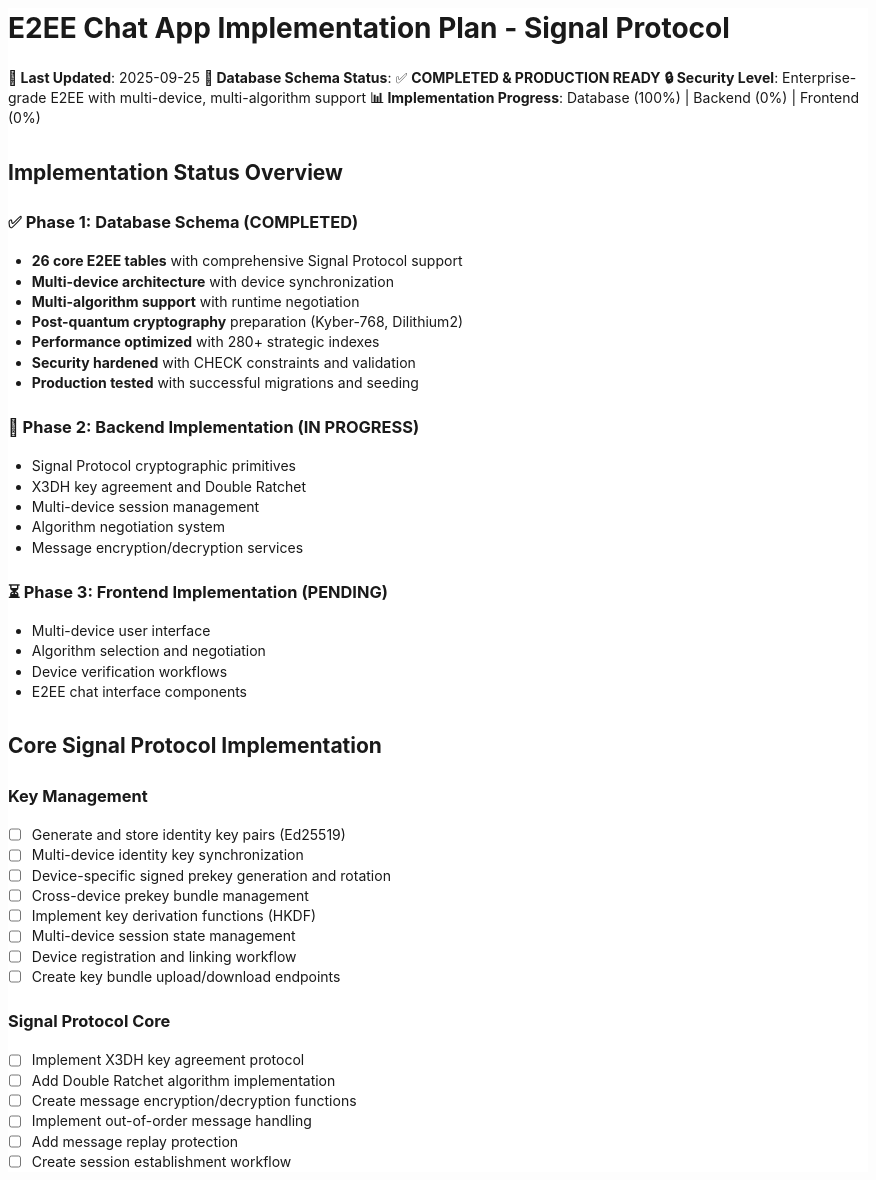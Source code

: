 # E2EE Chat App Implementation Plan - Signal Protocol

**📅 Last Updated**: 2025-09-25
**🎯 Database Schema Status**: ✅ **COMPLETED & PRODUCTION READY**
**🔒 Security Level**: Enterprise-grade E2EE with multi-device, multi-algorithm support
**📊 Implementation Progress**: Database (100%) | Backend (0%) | Frontend (0%)

## Implementation Status Overview

### ✅ Phase 1: Database Schema (COMPLETED)

- **26 core E2EE tables** with comprehensive Signal Protocol support
- **Multi-device architecture** with device synchronization
- **Multi-algorithm support** with runtime negotiation
- **Post-quantum cryptography** preparation (Kyber-768, Dilithium2)
- **Performance optimized** with 280+ strategic indexes
- **Security hardened** with CHECK constraints and validation
- **Production tested** with successful migrations and seeding

### 🔄 Phase 2: Backend Implementation (IN PROGRESS)

- Signal Protocol cryptographic primitives
- X3DH key agreement and Double Ratchet
- Multi-device session management
- Algorithm negotiation system
- Message encryption/decryption services

### ⏳ Phase 3: Frontend Implementation (PENDING)

- Multi-device user interface
- Algorithm selection and negotiation
- Device verification workflows
- E2EE chat interface components

## Core Signal Protocol Implementation

### Key Management

- [ ] Generate and store identity key pairs (Ed25519)
- [ ] Multi-device identity key synchronization
- [ ] Device-specific signed prekey generation and rotation
- [ ] Cross-device prekey bundle management
- [ ] Implement key derivation functions (HKDF)
- [ ] Multi-device session state management
- [ ] Device registration and linking workflow
- [ ] Create key bundle upload/download endpoints

### Signal Protocol Core

- [ ] Implement X3DH key agreement protocol
- [ ] Add Double Ratchet algorithm implementation
- [ ] Create message encryption/decryption functions
- [ ] Implement out-of-order message handling
- [ ] Add message replay protection
- [ ] Create session establishment workflow
